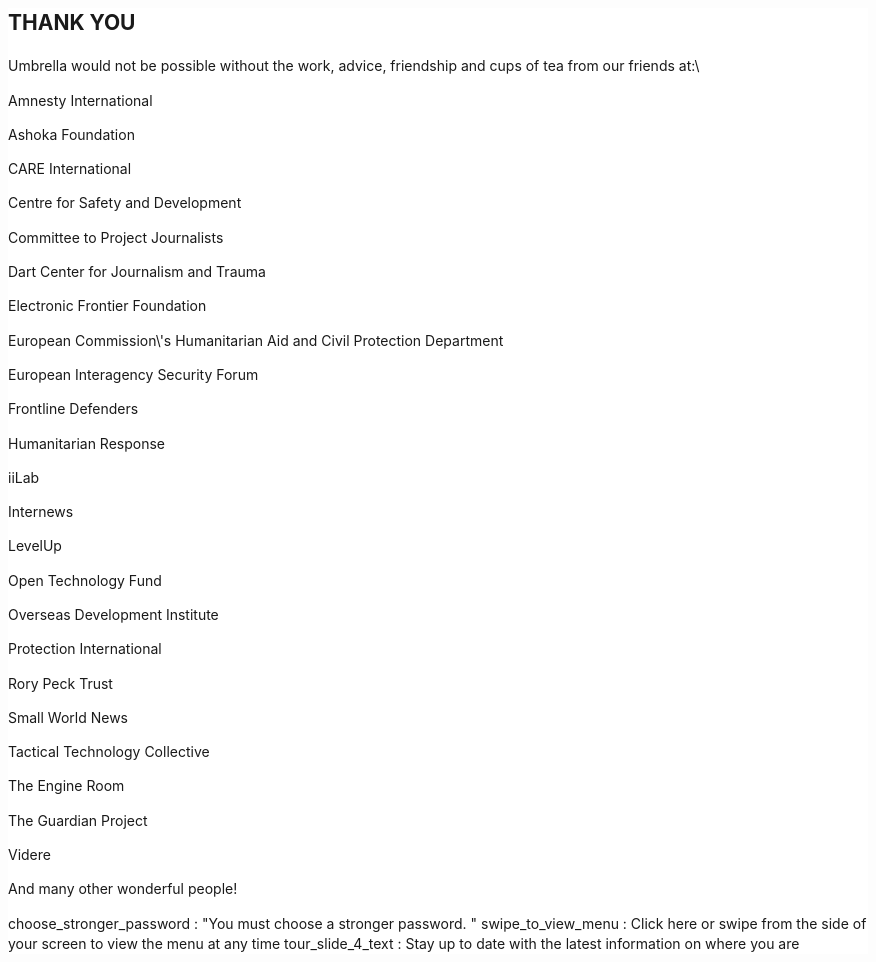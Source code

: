 THANK YOU
---------

Umbrella would not be possible without the work, advice, friendship and
cups of tea from our friends at:\

Amnesty International

Ashoka Foundation

CARE International

Centre for Safety and Development

Committee to Project Journalists

Dart Center for Journalism and Trauma

Electronic Frontier Foundation

European Commission\\'s Humanitarian Aid and Civil Protection Department

European Interagency Security Forum

Frontline Defenders

Humanitarian Response

iiLab

Internews

LevelUp

Open Technology Fund

Overseas Development Institute

Protection International

Rory Peck Trust

Small World News

Tactical Technology Collective

The Engine Room

The Guardian Project

Videre

And many other wonderful people!

choose\_stronger\_password : "You must choose a stronger password. "
swipe\_to\_view\_menu : Click here or swipe from the side of your screen
to view the menu at any time tour\_slide\_4\_text : Stay up to date with
the latest information on where you are
